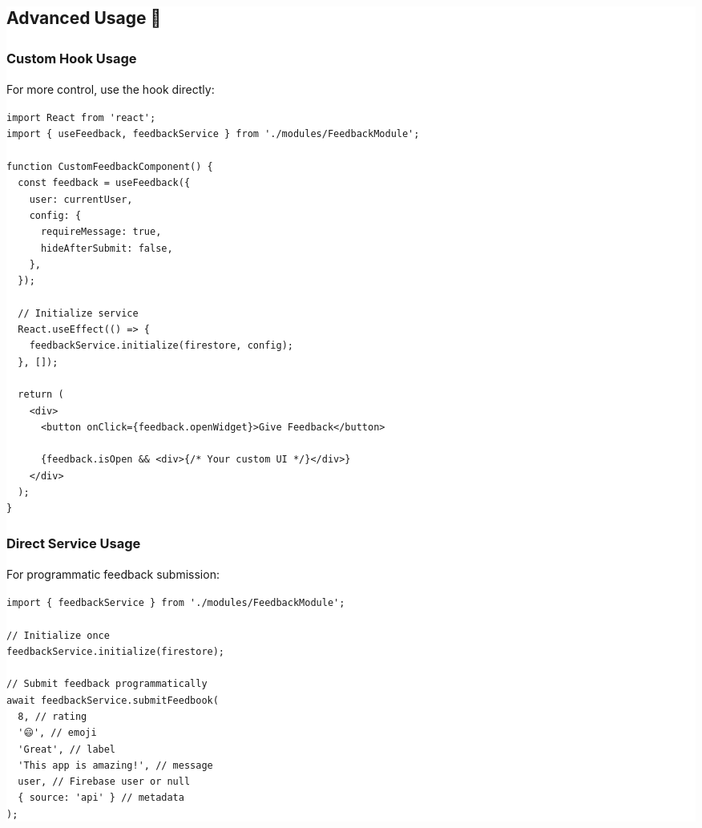 ## Advanced Usage 🔧

### Custom Hook Usage

For more control, use the hook directly:

```tsx
import React from 'react';
import { useFeedback, feedbackService } from './modules/FeedbackModule';

function CustomFeedbackComponent() {
  const feedback = useFeedback({
    user: currentUser,
    config: {
      requireMessage: true,
      hideAfterSubmit: false,
    },
  });

  // Initialize service
  React.useEffect(() => {
    feedbackService.initialize(firestore, config);
  }, []);

  return (
    <div>
      <button onClick={feedback.openWidget}>Give Feedback</button>

      {feedback.isOpen && <div>{/* Your custom UI */}</div>}
    </div>
  );
}
```

### Direct Service Usage

For programmatic feedback submission:

```tsx
import { feedbackService } from './modules/FeedbackModule';

// Initialize once
feedbackService.initialize(firestore);

// Submit feedback programmatically
await feedbackService.submitFeedbook(
  8, // rating
  '😄', // emoji
  'Great', // label
  'This app is amazing!', // message
  user, // Firebase user or null
  { source: 'api' } // metadata
);
```
